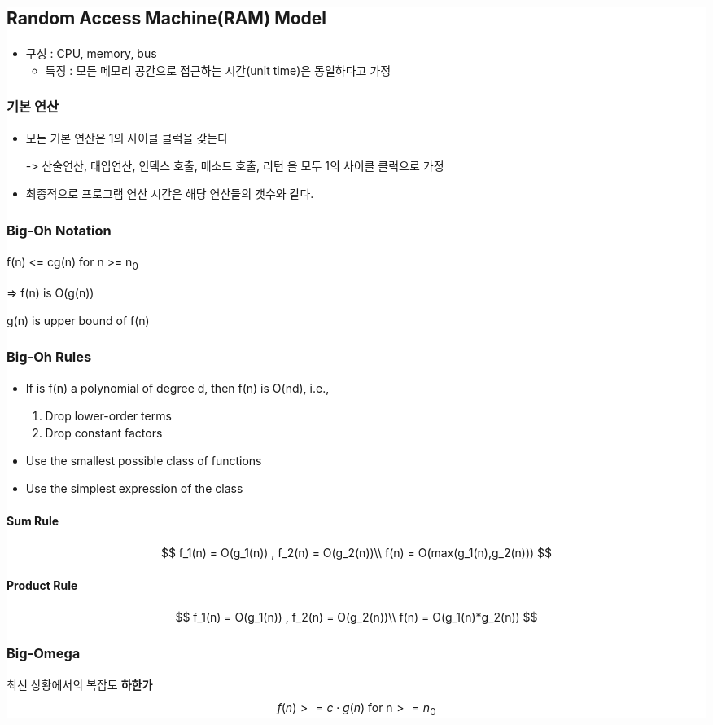 

## Random Access Machine(RAM) Model

- 구성 : CPU,  memory, bus
  - 특징 : 모든 메모리 공간으로 접근하는 시간(unit time)은 동일하다고 가정


### 기본 연산

- 모든 기본 연산은 1의 사이클 클럭을 갖는다

  -> 산술연산, 대입연산, 인덱스 호출, 메소드 호출, 리턴 을 모두 1의 사이클 클럭으로 가정

- 최종적으로 프로그램 연산 시간은 해당 연산들의 갯수와 같다.





### Big-Oh Notation

f(n) <= cg(n) for n >= n<sub>0</sub>

=> f(n) is O(g(n))

g(n) is upper bound of f(n)



### Big-Oh Rules

- If is f(n) a polynomial of degree d, then f(n) is O(nd), i.e.,
  1. Drop lower-order terms
  1. Drop constant factors

- Use the smallest possible class of functions
- Use the simplest expression of the class

#### Sum Rule

$$
f_1(n) = O(g_1(n)) , f_2(n) = O(g_2(n))\\
f(n) = O(max(g_1(n),g_2(n)))
$$



#### Product Rule

$$
f_1(n) = O(g_1(n)) , f_2(n) = O(g_2(n))\\
f(n) = O(g_1(n)*g_2(n))
$$



### Big-Omega

최선 상황에서의 복잡도 **하한가**
$$
f(n) >= c\cdot g(n) \text{ for n} >= n_0
$$
